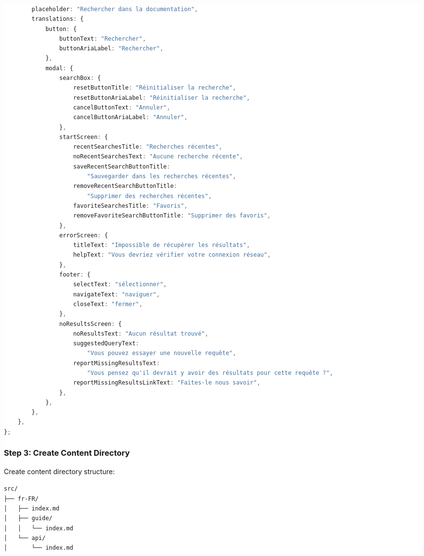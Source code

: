 ```typescript
        placeholder: "Rechercher dans la documentation",
        translations: {
            button: {
                buttonText: "Rechercher",
                buttonAriaLabel: "Rechercher",
            },
            modal: {
                searchBox: {
                    resetButtonTitle: "Réinitialiser la recherche",
                    resetButtonAriaLabel: "Réinitialiser la recherche",
                    cancelButtonText: "Annuler",
                    cancelButtonAriaLabel: "Annuler",
                },
                startScreen: {
                    recentSearchesTitle: "Recherches récentes",
                    noRecentSearchesText: "Aucune recherche récente",
                    saveRecentSearchButtonTitle:
                        "Sauvegarder dans les recherches récentes",
                    removeRecentSearchButtonTitle:
                        "Supprimer des recherches récentes",
                    favoriteSearchesTitle: "Favoris",
                    removeFavoriteSearchButtonTitle: "Supprimer des favoris",
                },
                errorScreen: {
                    titleText: "Impossible de récupérer les résultats",
                    helpText: "Vous devriez vérifier votre connexion réseau",
                },
                footer: {
                    selectText: "sélectionner",
                    navigateText: "naviguer",
                    closeText: "fermer",
                },
                noResultsScreen: {
                    noResultsText: "Aucun résultat trouvé",
                    suggestedQueryText:
                        "Vous pouvez essayer une nouvelle requête",
                    reportMissingResultsText:
                        "Vous pensez qu'il devrait y avoir des résultats pour cette requête ?",
                    reportMissingResultsLinkText: "Faites-le nous savoir",
                },
            },
        },
    },
};
```

### Step 3: Create Content Directory

Create content directory structure:

```
src/
├── fr-FR/
│   ├── index.md
│   ├── guide/
│   │   └── index.md
│   └── api/
│       └── index.md
```
